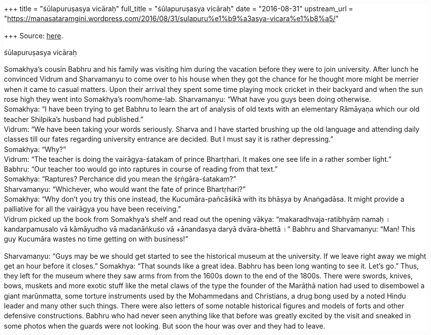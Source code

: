 +++
title = "śūlapuruṣasya vicāraḥ"
full_title = "śūlapuruṣasya vicāraḥ"
date = "2016-08-31"
upstream_url = "https://manasataramgini.wordpress.com/2016/08/31/sulapuru%e1%b9%a3asya-vicara%e1%b8%a5/"

+++
Source: [here](https://manasataramgini.wordpress.com/2016/08/31/sulapuru%e1%b9%a3asya-vicara%e1%b8%a5/).

śūlapuruṣasya vicāraḥ

Somakhya’s cousin Babhru and his family was visiting him during the
vacation before they were to join university. After lunch he convinced
Vidrum and Sharvamanyu to come over to his house when they got the
chance for he thought more might be merrier when it came to casual
matters. Upon their arrival they spent some time playing mock cricket in
their backyard and when the sun rose high they went into Somakhya’s
room/home-lab. Sharvamanyu: “What have you guys been doing otherwise.  
Somakhya: “I have been trying to get Babhru to learn the art of analysis
of old texts with an elementary Rāmāyaṇa which our old teacher
Shilpika’s husband had published.”  
Vidrum: “We have been taking your words seriously. Sharva and I have
started brushing up the old language and attending daily classes till
our fates regarding university entrance are decided. But I must say it
is rather depressing.”  
Somakhya: “Why?”  
Vidrum: “The teacher is doing the vairāgya-śatakam of prince Bhartṛhari.
It makes one see life in a rather somber light.”  
Babhru: “Our teacher too would go into raptures in course of reading
from that text.”  
Somakhya: “Raptures? Perchance did you mean the śṛṅgāra-śatakam?”  
Sharvamanyu: “Whichever, who would want the fate of prince
Bhartṛhari?”  
Somakhya: “Why don’t you try this one instead, the Kucumāra-pañcāśikā
with its bhāṣya by Anaṅgadāsa. It might provide a palliative for all the
vairāgya you have been receiving.”  
Vidrum picked up the book from Somakhya’s shelf and read out the opening
vākya: “makaradhvaja-ratibhyāṃ namaḥ । kandarpamusalo vā kāmāyudho vā
madanāṅkuśo vā +ānandasya daryā dvāra-bhettā ।” Babhru and Sharvamanyu:
“Man! This guy Kucumāra wastes no time getting on with business!”

Sharvamanyu: “Guys may be we should get started to see the historical
museum at the university. If we leave right away we might get an hour
before it closes.” Somakhya: “That sounds like a great idea. Babhru has
been long wanting to see it. Let’s go.” Thus, they left for the museum
where they saw arms from from the 1600s down to the end of the 1800s.
There were swords, knives, bows, muskets and more exotic stuff like the
metal claws of the type the founder of the Marāṭhā nation had used to
disembowel a giant marūnmatta, some torture instruments used by the
Mohammedans and Christians, a drug bong used by a noted Hindu leader and
many other such things. There were also letters of some notable
historical figures and models of forts and other defensive
constructions. Babhru who had never seen anything like that before was
greatly excited by the visit and sneaked in some photos when the guards
were not looking. But soon the hour was over and they had to leave.
